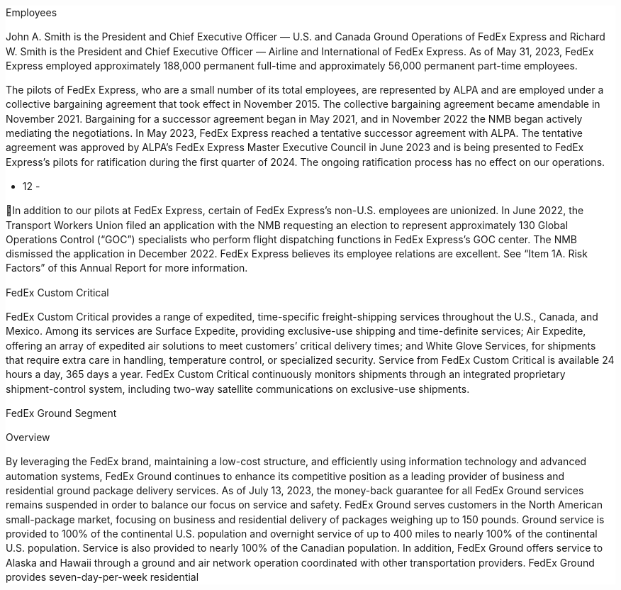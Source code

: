 Employees

John A. Smith is the President and Chief Executive Officer — U.S. and Canada Ground Operations of FedEx Express and Richard W.
Smith is the President and Chief Executive Officer — Airline and International of FedEx Express. As of May 31, 2023, FedEx
Express employed approximately 188,000 permanent full-time and approximately 56,000 permanent part-time employees.

The pilots of FedEx Express, who are a small number of its total employees, are represented by ALPA and are employed under a
collective bargaining agreement that took effect in November 2015. The collective bargaining agreement became amendable in
November 2021. Bargaining for a successor agreement began in May 2021, and in November 2022 the NMB began actively
mediating the negotiations. In May 2023, FedEx Express reached a tentative successor agreement with ALPA. The tentative
agreement was approved by ALPA’s FedEx Express Master Executive Council in June 2023 and is being presented to FedEx
Express’s pilots for ratification during the first quarter of 2024. The ongoing ratification process has no effect on our operations.

- 12 -

In addition to our pilots at FedEx Express, certain of FedEx Express’s non-U.S. employees are unionized. In June 2022, the Transport
Workers Union filed an application with the NMB requesting an election to represent approximately 130 Global Operations Control
(“GOC”) specialists who perform flight dispatching functions in FedEx Express’s GOC center. The NMB dismissed the application in
December 2022. FedEx Express believes its employee relations are excellent. See “Item 1A. Risk Factors” of this Annual Report for
more information.

FedEx Custom Critical

FedEx Custom Critical provides a range of expedited, time-specific freight-shipping services throughout the U.S., Canada, and
Mexico. Among its services are Surface Expedite, providing exclusive-use shipping and time-definite services; Air Expedite, offering
an array of expedited air solutions to meet customers’ critical delivery times; and White Glove Services, for shipments that require
extra care in handling, temperature control, or specialized security. Service from FedEx Custom Critical is available 24 hours a day,
365 days a year. FedEx Custom Critical continuously monitors shipments through an integrated proprietary shipment-control system,
including two-way satellite communications on exclusive-use shipments.

FedEx Ground Segment

Overview

By leveraging the FedEx brand, maintaining a low-cost structure, and efficiently using information technology and advanced
automation systems, FedEx Ground continues to enhance its competitive position as a leading provider of business and residential
ground package delivery services. As of July 13, 2023, the money-back guarantee for all FedEx Ground services remains suspended in
order to balance our focus on service and safety. FedEx Ground serves customers in the North American small-package market,
focusing on business and residential delivery of packages weighing up to 150 pounds. Ground service is provided to 100% of the
continental U.S. population and overnight service of up to 400 miles to nearly 100% of the continental U.S. population. Service is also
provided to nearly 100% of the Canadian population. In addition, FedEx Ground offers service to Alaska and Hawaii through a ground
and air network operation coordinated with other transportation providers. FedEx Ground provides seven-day-per-week residential